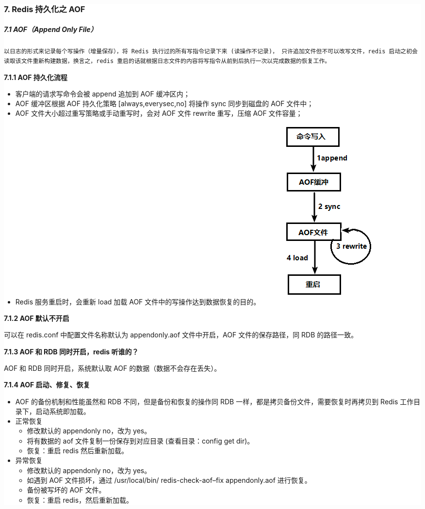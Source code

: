### **7. Redis 持久化之 AOF**

##### **7.1 AOF（Append Only File）**

```text
以日志的形式来记录每个写操作（增量保存），将 Redis 执行过的所有写指令记录下来 (读操作不记录)， 只许追加文件但不可以改写文件，redis 启动之初会读取该文件重新构建数据，换言之，redis 重启的话就根据日志文件的内容将写指令从前到后执行一次以完成数据的恢复工作。
```

**7.1.1 AOF 持久化流程**

- 客户端的请求写命令会被 append 追加到 AOF 缓冲区内；
- AOF 缓冲区根据 AOF 持久化策略 [always,everysec,no] 将操作 sync 同步到磁盘的 AOF 文件中；
- AOF 文件大小超过重写策略或手动重写时，会对 AOF 文件 rewrite 重写，压缩 AOF 文件容量；
- Redis 服务重启时，会重新 load 加载 AOF 文件中的写操作达到数据恢复的目的。
  ![img.png](picts/img7-1-1.png)

**7.1.2 AOF 默认不开启**

可以在 redis.conf 中配置文件名称默认为 appendonly.aof 文件中开启，AOF 文件的保存路径，同 RDB 的路径一致。

**7.1.3 AOF 和 RDB 同时开启，redis 听谁的？**

AOF 和 RDB 同时开启，系统默认取 AOF 的数据（数据不会存在丢失）。

**7.1.4 AOF 启动、修复、恢复**

- AOF 的备份机制和性能虽然和 RDB 不同，但是备份和恢复的操作同 RDB 一样，都是拷贝备份文件，需要恢复时再拷贝到 Redis 工作目录下，启动系统即加载。
- 正常恢复
    - 修改默认的 appendonly no，改为 yes。
    - 将有数据的 aof 文件复制一份保存到对应目录 (查看目录：config get dir)。
    - 恢复：重启 redis 然后重新加载。
- 异常恢复
    - 修改默认的 appendonly no，改为 yes。
    - 如遇到 AOF 文件损坏，通过 /usr/local/bin/ redis-check-aof–fix appendonly.aof 进行恢复。
    - 备份被写坏的 AOF 文件。
    - 恢复：重启 redis，然后重新加载。
